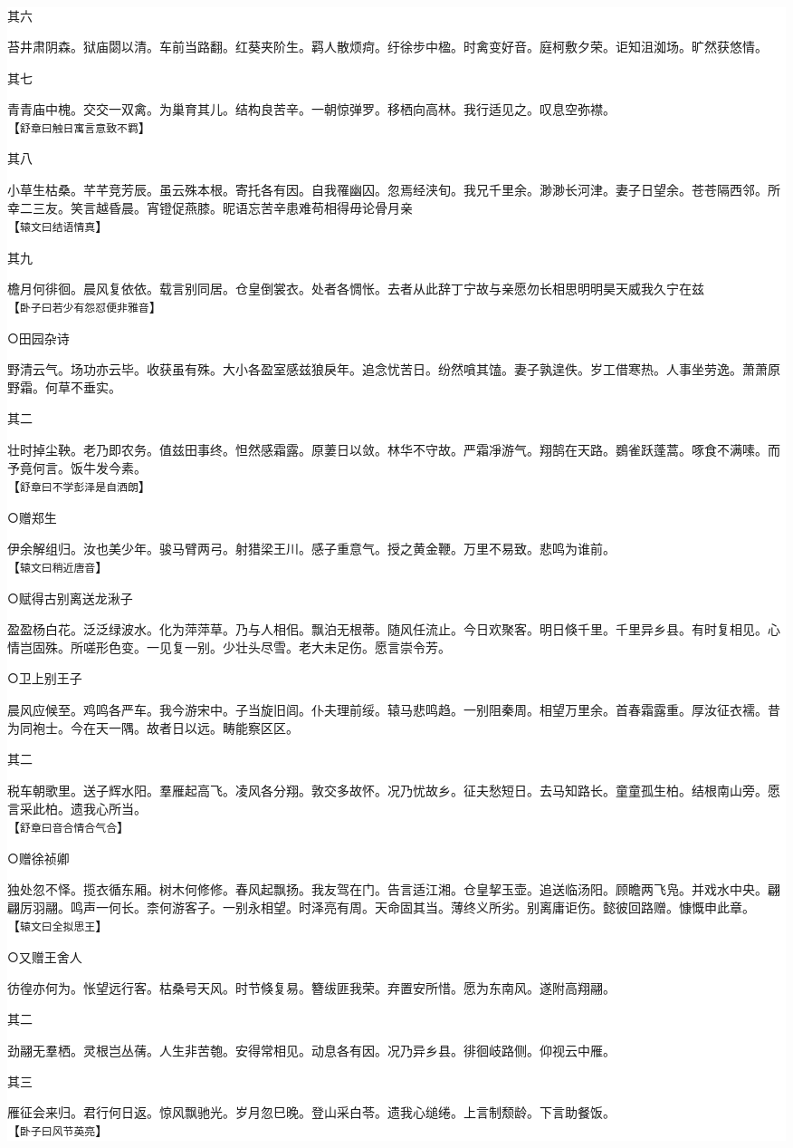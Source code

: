 其六  
  
苔井肃阴森。狱庙閟以清。车前当路翻。红葵夹阶生。羁人散烦疴。纡徐步中楹。时禽变好音。庭柯敷夕荣。讵知沮洳场。旷然获悠情。  
  
其七  
  
青青庙中槐。交交一双禽。为巢育其儿。结构良苦辛。一朝惊弹罗。移栖向高林。我行适见之。叹息空弥襟。  
【`舒章曰触日寓言意致不羁`】  
  
其八  
  
小草生枯桑。芊芊竞芳辰。虽云殊本根。寄托各有因。自我罹幽囚。忽焉经浃旬。我兄千里余。渺渺长河津。妻子日望余。苍苍隔西邻。所幸二三友。笑言越昏晨。宵镫促燕膝。昵语忘苦辛患难苟相得毋论骨月亲  
【`辕文曰结语情真`】  
  
其九  
  
檐月何徘徊。晨风复依依。载言别同居。仓皇倒裳衣。处者各惆怅。去者从此辞丁宁故与亲愿勿长相思明明昊天威我久宁在兹  
【`卧子曰若少有怨怼便非雅音`】  
  
○田园杂诗  
  
野清云气。场功亦云毕。收获虽有殊。大小各盈室感兹狼戾年。追念忧苦日。纷然嗿其馌。妻子孰遑佚。岁工借寒热。人事坐劳逸。萧萧原野霜。何草不垂实。  
  
其二  
  
壮时掉尘鞅。老乃即农务。值兹田事终。怛然感霜露。原萋日以敛。林华不守故。严霜凈游气。翔鹄在天路。鷃雀跃蓬蒿。啄食不满嗉。而予竟何言。饭牛发今素。  
【`舒章曰不学彭泽是自洒朗`】  
  
○赠郑生  
  
伊余解组归。汝也美少年。骏马臂两弓。射猎梁王川。感子重意气。授之黄金鞭。万里不易致。悲鸣为谁前。  
【`辕文曰稍近唐音`】  
  
○赋得古别离送龙湫子  
  
盈盈杨白花。泛泛绿波水。化为萍萍草。乃与人相佀。飘泊无根蒂。随风任流止。今日欢聚客。明日倏千里。千里异乡县。有时复相见。心情岂固殊。所嗟形色变。一见复一别。少壮头尽雪。老大未足伤。愿言崇令芳。  
  
○卫上别王子  
  
晨风应候至。鸡鸣各严车。我今游宋中。子当旋旧闾。仆夫理前绥。辕马悲鸣趋。一别阻秦周。相望万里余。首春霜露重。厚汝征衣襦。昔为同袍士。今在天一隅。故者日以远。畴能察区区。  
  
其二  
  
税车朝歌里。送子辉水阳。羣雁起高飞。凌风各分翔。敦交多故怀。况乃忧故乡。征夫愁短日。去马知路长。童童孤生柏。结根南山旁。愿言采此柏。遗我心所当。  
【`舒章曰音合情合气合`】  
  
○赠徐祯卿  
  
独处忽不怿。揽衣循东厢。树木何修修。春风起飘扬。我友驾在门。告言适江湘。仓皇挈玉壶。追送临汤阳。顾瞻两飞凫。并戏水中央。翩翩厉羽翮。鸣声一何长。柰何游客子。一别永相望。时泽亮有周。天命固其当。薄终义所劣。别离庸讵伤。懿彼回路赠。慷慨申此章。  
【`辕文曰全拟思王`】  
  
○又赠王舍人  
  
彷徨亦何为。怅望远行客。枯桑号天风。时节倏复易。簪绂匪我荣。弃置安所惜。愿为东南风。遂附高翔翮。  
  
其二  
  
劲翮无羣栖。灵根岂丛蒨。人生非苦匏。安得常相见。动息各有因。况乃异乡县。徘徊岐路侧。仰视云中雁。  
  
其三  
  
雁征会来归。君行何日返。惊风飘驰光。岁月忽巳晚。登山采白苓。遗我心缒绻。上言制颓龄。下言助餐饭。  
【`卧子曰风节英亮`】  
  